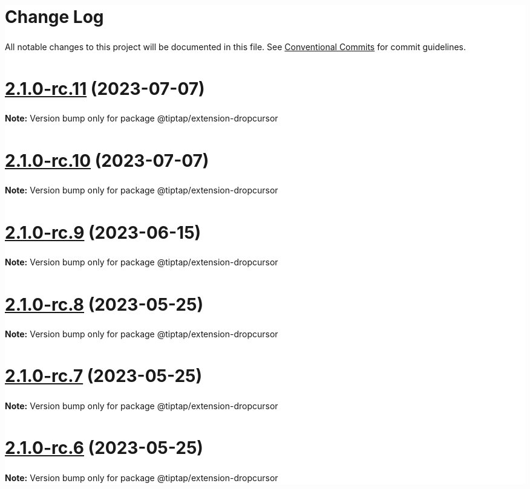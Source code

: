 # Change Log

All notable changes to this project will be documented in this file.
See [Conventional Commits](https://conventionalcommits.org) for commit guidelines.

# [2.1.0-rc.11](https://github.com/ueberdosis/tiptap/compare/v2.1.0-rc.10...v2.1.0-rc.11) (2023-07-07)

**Note:** Version bump only for package @tiptap/extension-dropcursor





# [2.1.0-rc.10](https://github.com/ueberdosis/tiptap/compare/v2.1.0-rc.9...v2.1.0-rc.10) (2023-07-07)

**Note:** Version bump only for package @tiptap/extension-dropcursor





# [2.1.0-rc.9](https://github.com/ueberdosis/tiptap/compare/v2.1.0-rc.8...v2.1.0-rc.9) (2023-06-15)

**Note:** Version bump only for package @tiptap/extension-dropcursor





# [2.1.0-rc.8](https://github.com/ueberdosis/tiptap/compare/v2.1.0-rc.7...v2.1.0-rc.8) (2023-05-25)

**Note:** Version bump only for package @tiptap/extension-dropcursor





# [2.1.0-rc.7](https://github.com/ueberdosis/tiptap/compare/v2.1.0-rc.6...v2.1.0-rc.7) (2023-05-25)

**Note:** Version bump only for package @tiptap/extension-dropcursor





# [2.1.0-rc.6](https://github.com/ueberdosis/tiptap/compare/v2.1.0-rc.5...v2.1.0-rc.6) (2023-05-25)

**Note:** Version bump only for package @tiptap/extension-dropcursor
